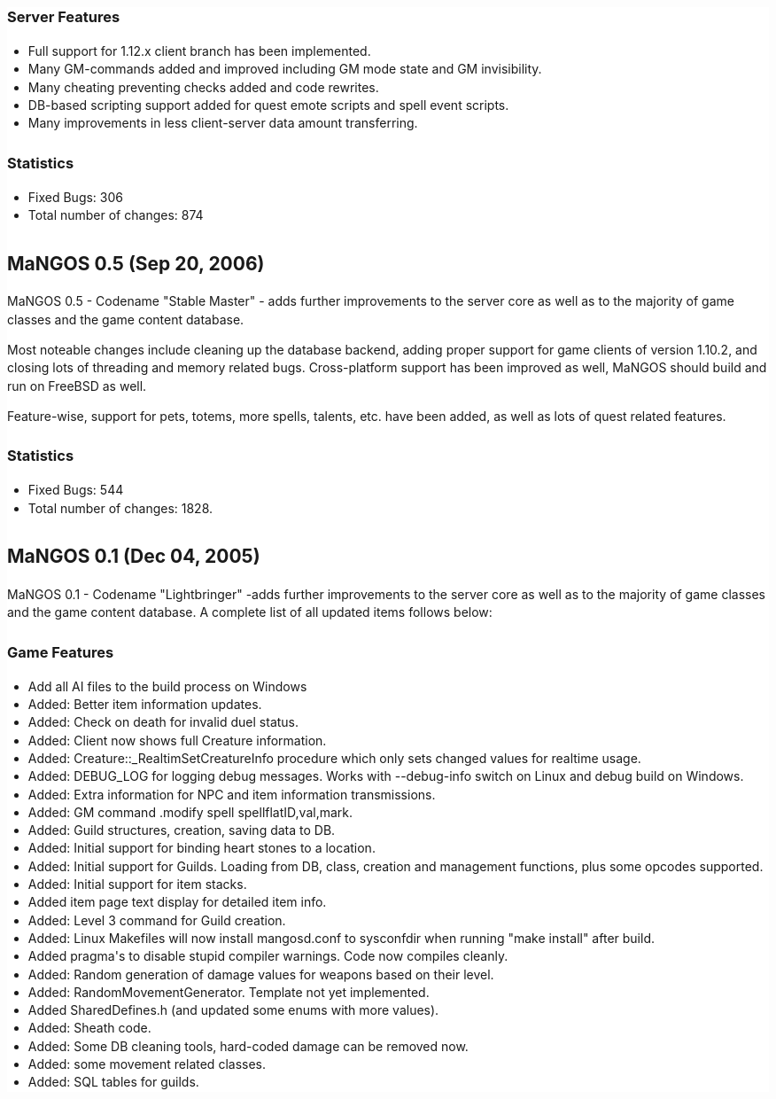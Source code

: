 ### Server Features ###
 * Full support for 1.12.x client branch has been implemented.
 * Many GM-commands added and improved including GM mode state and GM invisibility.
 * Many cheating preventing checks added and code rewrites.
 * DB-based scripting support added for quest emote scripts and spell event scripts.
 * Many improvements in less client-server data amount transferring.

### Statistics ###
 * Fixed Bugs: 306
 * Total number of changes: 874

## MaNGOS 0.5    (Sep 20, 2006)

 MaNGOS 0.5 - Codename "Stable Master" - adds further improvements to the
 server core as well as to the majority of game classes and the game content
 database.

 Most noteable changes include cleaning up the database backend, adding proper
 support for game clients of version 1.10.2, and closing lots of threading and
 memory related bugs. Cross-platform support has been improved as well, MaNGOS
 should build and run on FreeBSD as well.

 Feature-wise, support for pets, totems, more spells, talents, etc. have been
 added, as well as lots of quest related features.

### Statistics ###
 * Fixed Bugs: 544
 * Total number of changes: 1828.

## MaNGOS 0.1    (Dec 04, 2005)

 MaNGOS 0.1 - Codename "Lightbringer" -adds further improvements to the server
 core as well as to the majority of game classes and the game content database.
 A complete list of all updated items follows below:

### Game Features ###
 * Add all AI files to the build process on Windows
 * Added: Better item information updates.
 * Added: Check on death for invalid duel status.
 * Added: Client now shows full Creature information.
 * Added: Creature::_RealtimSetCreatureInfo procedure which only sets changed values for realtime usage.
 * Added: DEBUG_LOG for logging debug messages. Works with --debug-info switch on Linux and debug build on Windows.
 * Added: Extra information for NPC and item information transmissions.
 * Added: GM command .modify spell spellflatID,val,mark.
 * Added: Guild structures, creation, saving data to DB.
 * Added: Initial support for binding heart stones to a location.
 * Added: Initial support for Guilds. Loading from DB, class, creation and management functions, plus some opcodes supported.
 * Added: Initial support for item stacks.
 * Added item page text display for detailed item info.
 * Added: Level 3 command for Guild creation.
 * Added: Linux Makefiles will now install mangosd.conf to sysconfdir when running "make install" after build.
 * Added pragma's to disable stupid compiler warnings. Code now compiles cleanly.
 * Added: Random generation of damage values for weapons based on their level.
 * Added: RandomMovementGenerator. Template not yet implemented.
 * Added SharedDefines.h (and updated some enums with more values).
 * Added: Sheath code.
 * Added: Some DB cleaning tools, hard-coded damage can be removed now.
 * Added: some movement related classes.
 * Added: SQL tables for guilds.